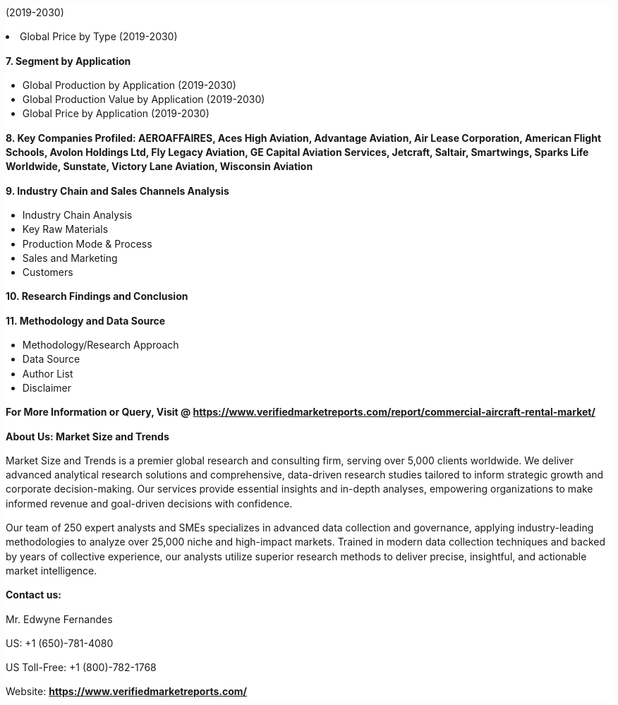 (2019-2030)</li><li>Global Price by Type (2019-2030)</li></ul><p><strong>7. Segment by Application</strong></p><ul><li>Global Production by Application (2019-2030)</li><li>Global Production Value by Application (2019-2030)</li><li>Global Price by Application (2019-2030)</li></ul><p><strong>8. Key Companies Profiled: AEROAFFAIRES, Aces High Aviation, Advantage Aviation, Air Lease Corporation, American Flight Schools, Avolon Holdings Ltd, Fly Legacy Aviation, GE Capital Aviation Services, Jetcraft, Saltair, Smartwings, Sparks Life Worldwide, Sunstate, Victory Lane Aviation, Wisconsin Aviation</strong></p><p><strong>9. Industry Chain and Sales Channels Analysis</strong></p><ul><li>Industry Chain Analysis</li><li>Key Raw Materials</li><li>Production Mode &amp; Process</li><li>Sales and Marketing</li><li>Customers</li></ul><p><strong>10. Research Findings and Conclusion</strong></p><p><strong>11. Methodology and Data Source</strong></p><ul><li>Methodology/Research Approach</li><li>Data Source</li><li>Author List</li><li>Disclaimer</li></ul></p><p><strong>For More Information or Query, Visit @ <a href="https://www.verifiedmarketreports.com/report/commercial-aircraft-rental-market/">https://www.verifiedmarketreports.com/report/commercial-aircraft-rental-market/</a></strong></p><p><strong>About Us: Market Size and Trends</strong></p><p>Market Size and Trends is a premier global research and consulting firm, serving over 5,000 clients worldwide. We deliver advanced analytical research solutions and comprehensive, data-driven research studies tailored to inform strategic growth and corporate decision-making. Our services provide essential insights and in-depth analyses, empowering organizations to make informed revenue and goal-driven decisions with confidence.</p><p>Our team of 250 expert analysts and SMEs specializes in advanced data collection and governance, applying industry-leading methodologies to analyze over 25,000 niche and high-impact markets. Trained in modern data collection techniques and backed by years of collective experience, our analysts utilize superior research methods to deliver precise, insightful, and actionable market intelligence.</p><p><strong>Contact us:</strong></p><p>Mr. Edwyne Fernandes</p><p>US: +1 (650)-781-4080</p><p>US Toll-Free: +1 (800)-782-1768</p><p>Website: <strong><a href="https://www.verifiedmarketreports.com/">https://www.verifiedmarketreports.com/</a></strong></p>
